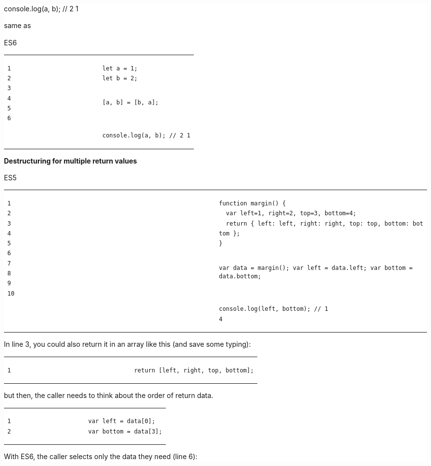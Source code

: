 console.log(a, b); // 2 1</code></pre></td></tr></tbody></table>

same as

ES6

<table><colgroup><col style="width: 50%" /><col style="width: 50%" /></colgroup><tbody><tr class="odd"><td><pre><code>1
2
3
4
5
6</code></pre></td><td><pre><code>let a = 1;
let b = 2;

[a, b] = [b, a];

console.log(a, b); // 2 1</code></pre></td></tr></tbody></table>

**Destructuring for multiple return values**

ES5

<table><colgroup><col style="width: 50%" /><col style="width: 50%" /></colgroup><tbody><tr class="odd"><td><pre><code>1
2
3
4
5
6
7
8
9
10</code></pre></td><td><pre><code>function margin() {
  var left=1, right=2, top=3, bottom=4;
  return { left: left, right: right, top: top, bottom: bottom };
}

var data = margin();
var left = data.left;
var bottom = data.bottom;

console.log(left, bottom); // 1 4</code></pre></td></tr></tbody></table>

In line 3, you could also return it in an array like this (and save some typing):

<table><colgroup><col style="width: 50%" /><col style="width: 50%" /></colgroup><tbody><tr class="odd"><td><pre><code>1</code></pre></td><td><pre><code>return [left, right, top, bottom];</code></pre></td></tr></tbody></table>

but then, the caller needs to think about the order of return data.

<table><colgroup><col style="width: 50%" /><col style="width: 50%" /></colgroup><tbody><tr class="odd"><td><pre><code>1
2</code></pre></td><td><pre><code>var left = data[0];
var bottom = data[3];</code></pre></td></tr></tbody></table>

With ES6, the caller selects only the data they need (line 6):
